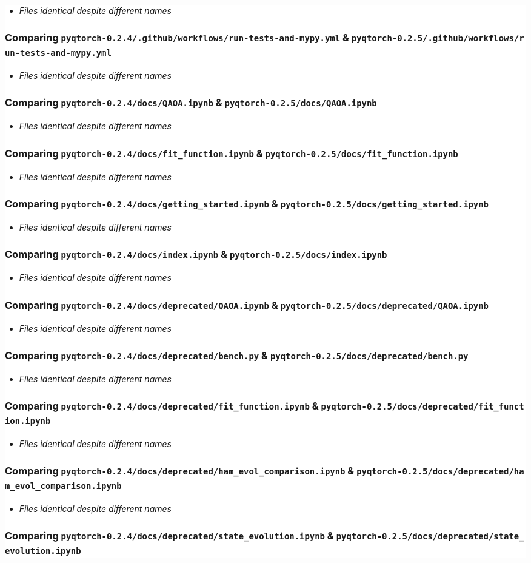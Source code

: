  * *Files identical despite different names*

### Comparing `pyqtorch-0.2.4/.github/workflows/run-tests-and-mypy.yml` & `pyqtorch-0.2.5/.github/workflows/run-tests-and-mypy.yml`

 * *Files identical despite different names*

### Comparing `pyqtorch-0.2.4/docs/QAOA.ipynb` & `pyqtorch-0.2.5/docs/QAOA.ipynb`

 * *Files identical despite different names*

### Comparing `pyqtorch-0.2.4/docs/fit_function.ipynb` & `pyqtorch-0.2.5/docs/fit_function.ipynb`

 * *Files identical despite different names*

### Comparing `pyqtorch-0.2.4/docs/getting_started.ipynb` & `pyqtorch-0.2.5/docs/getting_started.ipynb`

 * *Files identical despite different names*

### Comparing `pyqtorch-0.2.4/docs/index.ipynb` & `pyqtorch-0.2.5/docs/index.ipynb`

 * *Files identical despite different names*

### Comparing `pyqtorch-0.2.4/docs/deprecated/QAOA.ipynb` & `pyqtorch-0.2.5/docs/deprecated/QAOA.ipynb`

 * *Files identical despite different names*

### Comparing `pyqtorch-0.2.4/docs/deprecated/bench.py` & `pyqtorch-0.2.5/docs/deprecated/bench.py`

 * *Files identical despite different names*

### Comparing `pyqtorch-0.2.4/docs/deprecated/fit_function.ipynb` & `pyqtorch-0.2.5/docs/deprecated/fit_function.ipynb`

 * *Files identical despite different names*

### Comparing `pyqtorch-0.2.4/docs/deprecated/ham_evol_comparison.ipynb` & `pyqtorch-0.2.5/docs/deprecated/ham_evol_comparison.ipynb`

 * *Files identical despite different names*

### Comparing `pyqtorch-0.2.4/docs/deprecated/state_evolution.ipynb` & `pyqtorch-0.2.5/docs/deprecated/state_evolution.ipynb`
